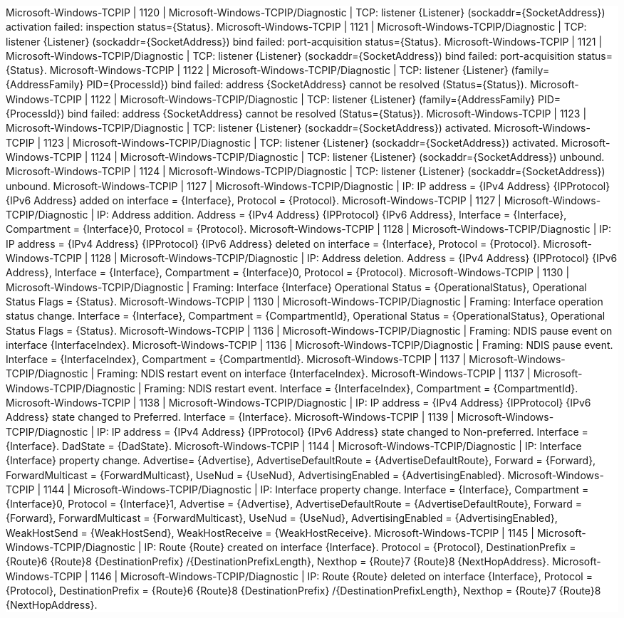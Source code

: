 Microsoft-Windows-TCPIP  |  1120      |  Microsoft-Windows-TCPIP/Diagnostic  |  TCP: listener {Listener} (sockaddr={SocketAddress}) activation failed: inspection status={Status}.
Microsoft-Windows-TCPIP  |  1121      |  Microsoft-Windows-TCPIP/Diagnostic  |  TCP: listener {Listener} (sockaddr={SocketAddress}) bind failed: port-acquisition status={Status}.
Microsoft-Windows-TCPIP  |  1121      |  Microsoft-Windows-TCPIP/Diagnostic  |  TCP: listener {Listener} (sockaddr={SocketAddress}) bind failed: port-acquisition status={Status}.
Microsoft-Windows-TCPIP  |  1122      |  Microsoft-Windows-TCPIP/Diagnostic  |  TCP: listener {Listener} (family={AddressFamily} PID={ProcessId}) bind failed: address {SocketAddress} cannot be resolved (Status={Status}).
Microsoft-Windows-TCPIP  |  1122      |  Microsoft-Windows-TCPIP/Diagnostic  |  TCP: listener {Listener} (family={AddressFamily} PID={ProcessId}) bind failed: address {SocketAddress} cannot be resolved (Status={Status}).
Microsoft-Windows-TCPIP  |  1123      |  Microsoft-Windows-TCPIP/Diagnostic  |  TCP: listener {Listener} (sockaddr={SocketAddress}) activated.
Microsoft-Windows-TCPIP  |  1123      |  Microsoft-Windows-TCPIP/Diagnostic  |  TCP: listener {Listener} (sockaddr={SocketAddress}) activated.
Microsoft-Windows-TCPIP  |  1124      |  Microsoft-Windows-TCPIP/Diagnostic  |  TCP: listener {Listener} (sockaddr={SocketAddress}) unbound.
Microsoft-Windows-TCPIP  |  1124      |  Microsoft-Windows-TCPIP/Diagnostic  |  TCP: listener {Listener} (sockaddr={SocketAddress}) unbound.
Microsoft-Windows-TCPIP  |  1127      |  Microsoft-Windows-TCPIP/Diagnostic  |  IP: IP address = {IPv4 Address} {IPProtocol} {IPv6 Address} added on interface = {Interface}, Protocol = {Protocol}.
Microsoft-Windows-TCPIP  |  1127      |  Microsoft-Windows-TCPIP/Diagnostic  |  IP: Address addition. Address = {IPv4 Address} {IPProtocol} {IPv6 Address}, Interface = {Interface}, Compartment = {Interface}0, Protocol = {Protocol}.
Microsoft-Windows-TCPIP  |  1128      |  Microsoft-Windows-TCPIP/Diagnostic  |  IP: IP address = {IPv4 Address} {IPProtocol} {IPv6 Address} deleted on interface = {Interface}, Protocol = {Protocol}.
Microsoft-Windows-TCPIP  |  1128      |  Microsoft-Windows-TCPIP/Diagnostic  |  IP: Address deletion. Address = {IPv4 Address} {IPProtocol} {IPv6 Address}, Interface = {Interface}, Compartment = {Interface}0, Protocol = {Protocol}.
Microsoft-Windows-TCPIP  |  1130      |  Microsoft-Windows-TCPIP/Diagnostic  |  Framing: Interface {Interface} Operational Status = {OperationalStatus}, Operational Status Flags = {Status}.
Microsoft-Windows-TCPIP  |  1130      |  Microsoft-Windows-TCPIP/Diagnostic  |  Framing: Interface operation status change. Interface = {Interface}, Compartment = {CompartmentId}, Operational Status = {OperationalStatus}, Operational Status Flags = {Status}.
Microsoft-Windows-TCPIP  |  1136      |  Microsoft-Windows-TCPIP/Diagnostic  |  Framing: NDIS pause event on interface {InterfaceIndex}.
Microsoft-Windows-TCPIP  |  1136      |  Microsoft-Windows-TCPIP/Diagnostic  |  Framing: NDIS pause event. Interface = {InterfaceIndex}, Compartment = {CompartmentId}.
Microsoft-Windows-TCPIP  |  1137      |  Microsoft-Windows-TCPIP/Diagnostic  |  Framing: NDIS restart event on interface {InterfaceIndex}.
Microsoft-Windows-TCPIP  |  1137      |  Microsoft-Windows-TCPIP/Diagnostic  |  Framing: NDIS restart event. Interface = {InterfaceIndex}, Compartment = {CompartmentId}.
Microsoft-Windows-TCPIP  |  1138      |  Microsoft-Windows-TCPIP/Diagnostic  |  IP: IP address = {IPv4 Address} {IPProtocol} {IPv6 Address} state changed to Preferred. Interface = {Interface}.
Microsoft-Windows-TCPIP  |  1139      |  Microsoft-Windows-TCPIP/Diagnostic  |  IP: IP address = {IPv4 Address} {IPProtocol} {IPv6 Address} state changed to Non-preferred. Interface = {Interface}. DadState = {DadState}.
Microsoft-Windows-TCPIP  |  1144      |  Microsoft-Windows-TCPIP/Diagnostic  |  IP: Interface {Interface} property change. Advertise= {Advertise}, AdvertiseDefaultRoute = {AdvertiseDefaultRoute}, Forward = {Forward}, ForwardMulticast = {ForwardMulticast}, UseNud = {UseNud}, AdvertisingEnabled = {AdvertisingEnabled}.
Microsoft-Windows-TCPIP  |  1144      |  Microsoft-Windows-TCPIP/Diagnostic  |  IP: Interface property change. Interface = {Interface}, Compartment = {Interface}0, Protocol = {Interface}1, Advertise = {Advertise}, AdvertiseDefaultRoute = {AdvertiseDefaultRoute}, Forward = {Forward}, ForwardMulticast = {ForwardMulticast}, UseNud = {UseNud}, AdvertisingEnabled = {AdvertisingEnabled}, WeakHostSend = {WeakHostSend}, WeakHostReceive = {WeakHostReceive}.
Microsoft-Windows-TCPIP  |  1145      |  Microsoft-Windows-TCPIP/Diagnostic  |  IP: Route {Route} created on interface {Interface}. Protocol = {Protocol}, DestinationPrefix = {Route}6 {Route}8 {DestinationPrefix} /{DestinationPrefixLength}, Nexthop = {Route}7 {Route}8 {NextHopAddress}.
Microsoft-Windows-TCPIP  |  1146      |  Microsoft-Windows-TCPIP/Diagnostic  |  IP: Route {Route} deleted on interface {Interface}, Protocol = {Protocol}, DestinationPrefix = {Route}6 {Route}8 {DestinationPrefix} /{DestinationPrefixLength}, Nexthop = {Route}7 {Route}8 {NextHopAddress}.